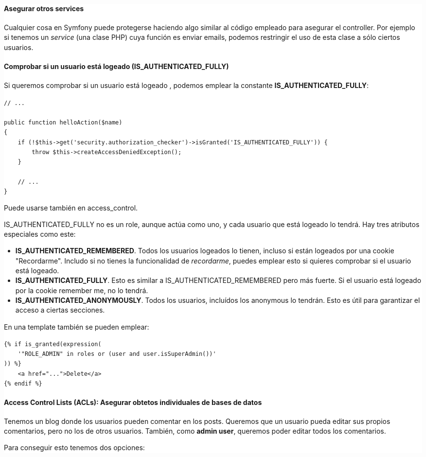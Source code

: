 #### Asegurar otros services

Cualquier cosa en Symfony puede protegerse haciendo algo similar al código empleado para asegurar el controller. Por ejemplo si tenemos un _service_ (una clase PHP) cuya función es enviar emails, podemos restringir el uso de esta clase a sólo ciertos usuarios.

#### Comprobar si un usuario está logeado (IS_AUTHENTICATED_FULLY)

Si queremos comprobar si un usuario está logeado , podemos emplear la constante **IS_AUTHENTICATED_FULLY**:

```
// ...

public function helloAction($name)
{
    if (!$this->get('security.authorization_checker')->isGranted('IS_AUTHENTICATED_FULLY')) {
        throw $this->createAccessDeniedException();
    }

    // ...
}
```

Puede usarse también en access_control.

IS_AUTHENTICATED_FULLY no es un role, aunque actúa como uno, y cada usuario que está logeado lo tendrá. Hay tres atributos especiales como este:

*   **IS_AUTHENTICATED_REMEMBERED**. Todos los usuarios logeados lo tienen, incluso si están logeados por una cookie "Recordarme". Includo si no tienes la funcionalidad de _recordarme_, puedes emplear esto si quieres comprobar si el usuario está logeado.
*   **IS_AUTHENTICATED_FULLY**. Esto es similar a IS_AUTHENTICATED_REMEMBERED pero más fuerte. Si el usuario está logeado por la cookie remember me, no lo tendrá.
*   **IS_AUTHENTICATED_ANONYMOUSLY**. Todos los usuarios, incluídos los anonymous lo tendrán. Esto es útil para garantizar el acceso a ciertas secciones.

En una template también se pueden emplear:

```
{% if is_granted(expression(
    '"ROLE_ADMIN" in roles or (user and user.isSuperAdmin())'
)) %}
    <a href="...">Delete</a>
{% endif %}
```

#### Access Control Lists (ACLs): Asegurar obtetos individuales de bases de datos

Tenemos un blog donde los usuarios pueden comentar en los posts. Queremos que un usuario pueda editar sus propios comentarios, pero no los de otros usuarios. También, como **admin user**, queremos poder editar todos los comentarios.

Para conseguir esto tenemos dos opciones:
